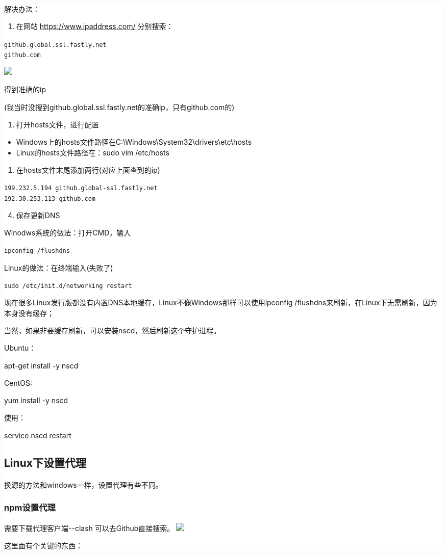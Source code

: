 解决办法：
1. 在网站 https://www.ipaddress.com/ 分别搜索：
```
github.global.ssl.fastly.net
github.com
```
![](https://s2.loli.net/2022/11/25/obMQc1JLpK3kXut.png)

得到准确的ip

(我当时没搜到github.global.ssl.fastly.net的准确ip，只有github.com的)  

1. 打开hosts文件，进行配置
 - Windows上的hosts文件路径在C:\Windows\System32\drivers\etc\hosts
 - Linux的hosts文件路径在：sudo vim /etc/hosts

1. 在hosts文件末尾添加两行(对应上面查到的ip)

```
199.232.5.194 github.global-ssl.fastly.net
192.30.253.113 github.com
```
4. 保存更新DNS

Winodws系统的做法：打开CMD，输入
```
ipconfig /flushdns
```
Linux的做法：在终端输入(失败了)
```
sudo /etc/init.d/networking restart
```

现在很多Linux发行版都没有内置DNS本地缓存，Linux不像Windows那样可以使用ipconfig /flushdns来刷新，在Linux下无需刷新，因为本身没有缓存；

当然，如果非要缓存刷新，可以安装nscd，然后刷新这个守护进程。

Ubuntu：

apt-get install -y nscd

CentOS:

yum install -y nscd

使用：

service nscd restart

##  Linux下设置代理
换源的方法和windows一样，设置代理有些不同。
###  npm设置代理
需要下载代理客户端--clash
可以去Github直接搜索。
![](https://cdn.jsdelivr.net/gh/gaofeng-lin/picture_bed/img1/8986f5c2d1ec4c1eb9143f50a80b613e.png)

这里面有个关键的东西：
